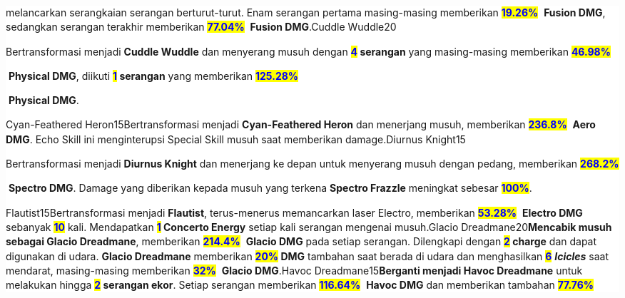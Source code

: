 melancarkan serangkaian serangan berturut-turut. Enam serangan pertama masing-masing memberikan <mark style="color:blue;"><strong>19.26%</strong></mark> <img src="https://wuthering.wiki/img/element_2.png" alt="" data-size="line"> <strong>Fusion DMG</strong>, sedangkan serangan terakhir memberikan <mark style="color:blue;"><strong>77.04%</strong></mark> <img src="https://wuthering.wiki/img/element_2.png" alt="" data-size="line"> <strong>Fusion DMG</strong>.</td></tr><tr><td align="center">Cuddle Wuddle</td><td align="center"><img src="https://wuthering.wiki/img/monster_320000300.png" alt=""></td><td align="center"><img src="https://wuthering.wiki/img/fettericon_2.png" alt="" data-size="line"><img src="https://wuthering.wiki/img/fettericon_3.png" alt="" data-size="line"><img src="https://wuthering.wiki/img/fettericon_10.png" alt="" data-size="line"><img src="https://wuthering.wiki/img/fettericon_12.png" alt="" data-size="line"></td><td align="center">20</td><td><p>Bertransformasi menjadi <strong>Cuddle Wuddle</strong> dan menyerang musuh dengan <mark style="color:blue;"><strong>4</strong></mark><strong> serangan</strong> yang masing-masing memberikan <mark style="color:blue;"><strong>46.98%</strong></mark> </p><p><img src="https://wuthering.wiki/img/element_0.png" alt="" data-size="line"> <strong>Physical DMG</strong>, diikuti <mark style="color:blue;"><strong>1</strong></mark><strong> serangan</strong> yang memberikan <mark style="color:blue;"><strong>125.28%</strong></mark> </p><p><img src="https://wuthering.wiki/img/element_0.png" alt="" data-size="line"> <strong>Physical DMG</strong>.</p></td></tr><tr><td align="center">Cyan-Feathered Heron</td><td align="center"><img src="https://wuthering.wiki/img/monster_320000030.png" alt=""></td><td align="center"><img src="https://wuthering.wiki/img/fettericon_4.png" alt="" data-size="line"><img src="https://wuthering.wiki/img/fettericon_5.png" alt="" data-size="line"></td><td align="center">15</td><td>Bertransformasi menjadi <strong>Cyan-Feathered Heron</strong> dan menerjang musuh, memberikan <mark style="color:blue;"><strong>236.8%</strong></mark> <img src="https://wuthering.wiki/img/element_4.png" alt="" data-size="line"> <strong>Aero DMG</strong>. Echo Skill ini menginterupsi Special Skill musuh saat memberikan damage.</td></tr><tr><td align="center">Diurnus Knight</td><td align="center"><img src="https://wuthering.wiki/img/monster_320000230.png" alt=""></td><td align="center"><img src="https://wuthering.wiki/img/fettericon_11.png" alt="" data-size="line"><img src="https://wuthering.wiki/img/fettericon_14.png" alt="" data-size="line"></td><td align="center">15</td><td><p>Bertransformasi menjadi <strong>Diurnus Knight</strong> dan menerjang ke depan untuk menyerang musuh dengan pedang, memberikan <mark style="color:blue;"><strong>268.2%</strong></mark> </p><p><img src="https://wuthering.wiki/img/element_5.png" alt="" data-size="line"> <strong>Spectro DMG</strong>. Damage yang diberikan kepada musuh yang terkena <strong>Spectro Frazzle</strong> meningkat sebesar <mark style="color:blue;"><strong>100%</strong></mark>.</p></td></tr><tr><td align="center">Flautist</td><td align="center"><img src="https://wuthering.wiki/img/monster_320000040.png" alt=""></td><td align="center"><img src="https://wuthering.wiki/img/fettericon_3.png" alt="" data-size="line"><img src="https://wuthering.wiki/img/fettericon_9.png" alt="" data-size="line"></td><td align="center">15</td><td>Bertransformasi menjadi <strong>Flautist</strong>, terus-menerus memancarkan laser Electro, memberikan <mark style="color:blue;"><strong>53.28%</strong></mark> <img src="https://wuthering.wiki/img/element_3.png" alt="" data-size="line"> <strong>Electro DMG</strong> sebanyak <mark style="color:blue;"><strong>10</strong></mark> kali. Mendapatkan <mark style="color:blue;"><strong>1</strong></mark><strong> Concerto Energy</strong> setiap kali serangan mengenai musuh.</td></tr><tr><td align="center">Glacio Dreadmane</td><td align="center"><img src="https://wuthering.wiki/img/monster_320000190.png" alt=""></td><td align="center"><img src="https://wuthering.wiki/img/fettericon_1.png" alt="" data-size="line"><img src="https://wuthering.wiki/img/fettericon_8.png" alt="" data-size="line"></td><td align="center">20</td><td><strong>Mencabik musuh sebagai Glacio Dreadmane</strong>, memberikan <mark style="color:blue;"><strong>214.4%</strong></mark> <img src="https://wuthering.wiki/img/element_1.png" alt="" data-size="line"> <strong>Glacio DMG</strong> pada setiap serangan. Dilengkapi dengan <mark style="color:blue;"><strong>2</strong></mark><strong> charge</strong> dan dapat digunakan di udara. <strong>Glacio Dreadmane</strong> memberikan <mark style="color:blue;"><strong>20%</strong></mark><strong> DMG</strong> tambahan saat berada di udara dan menghasilkan <mark style="color:blue;"><strong>6</strong></mark> <em><strong>Icicles</strong></em> saat mendarat, masing-masing memberikan <mark style="color:blue;"><strong>32%</strong></mark> <img src="https://wuthering.wiki/img/element_1.png" alt="" data-size="line"> <strong>Glacio DMG</strong>.</td></tr><tr><td align="center">Havoc Dreadmane</td><td align="center"><img src="https://wuthering.wiki/img/monster_320000100.png" alt=""></td><td align="center"><img src="https://wuthering.wiki/img/fettericon_2.png" alt="" data-size="line"><img src="https://wuthering.wiki/img/fettericon_6.png" alt="" data-size="line"></td><td align="center">15</td><td><strong>Berganti menjadi Havoc Dreadmane</strong> untuk melakukan hingga <mark style="color:blue;"><strong>2</strong></mark><strong> serangan ekor</strong>. Setiap serangan memberikan <mark style="color:blue;"><strong>116.64%</strong></mark> <img src="https://wuthering.wiki/img/element_6.png" alt="" data-size="line"> <strong>Havoc DMG</strong> dan memberikan tambahan <mark style="color:blue;"><strong>77.76%</strong></mark>